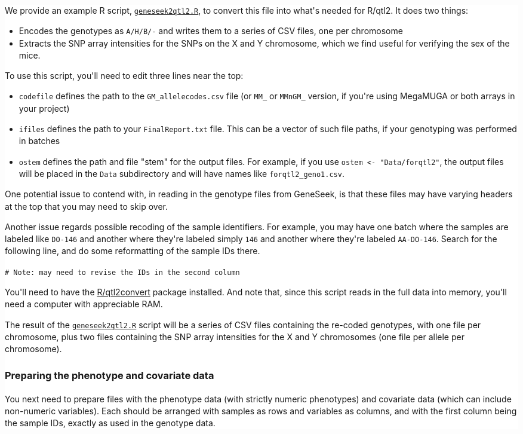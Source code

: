 We provide an example R script,
[`geneseek2qtl2.R`](../assets/geneseek2qtl2.R), to convert this file
into what's needed for R/qtl2. It does two things:

- Encodes the genotypes as `A/H/B/-` and writes them to a series of
  CSV files, one per chromosome
- Extracts the SNP array intensities for the SNPs on the X and Y
  chromosome, which we find useful for verifying the sex of the mice.

To use this script, you'll need to edit three lines near the top:

- `codefile` defines the path to the `GM_allelecodes.csv` file (or
  `MM_` or `MMnGM_` version, if you're using MegaMUGA or both arrays
  in your project)

- `ifiles` defines the path to your `FinalReport.txt` file. This can
  be a vector of such file paths, if your genotyping was performed in
  batches

- `ostem` defines the path and file "stem" for the output files. For
  example, if you use `ostem <- "Data/forqtl2"`, the output files will
  be placed in the `Data` subdirectory and will have names like
  `forqtl2_geno1.csv`.

One potential issue to contend with, in reading in the genotype files
from GeneSeek, is that these files may have varying headers at the top
that you may need to skip over.

Another issue regards possible
recoding of the sample identifiers. For example, you may have one batch
where the samples are labeled like `DO-146` and another where they're
labeled simply `146` and another where they're labeled `AA-DO-146`.
Search for the following line, and do some reformatting of the sample
IDs there.

```
# Note: may need to revise the IDs in the second column
```

You'll need to have the
[R/qtl2convert](https://github.com/rqtl/qtl2convert) package
installed. And note that, since this script reads in the full data
into memory, you'll need a computer with appreciable RAM.


The result of the [`geneseek2qtl2.R`](../assets/geneseek2qtl2.R)
script will be a series of CSV files containing the re-coded
genotypes, with one file per chromosome, plus two files containing
the SNP array intensities for the X and Y chromosomes (one file per
allele per chromosome).



### Preparing the phenotype and covariate data

You next need to prepare files with the phenotype data (with strictly
numeric phenotypes) and covariate data (which can include non-numeric
variables). Each should be arranged with samples as rows and variables
as columns, and with the first column being the sample IDs, exactly as
used in the genotype data.
